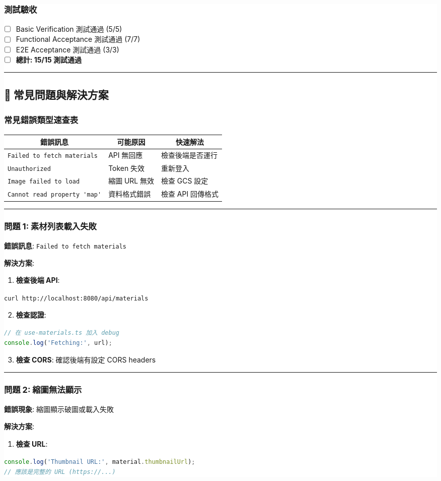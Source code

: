 ### 測試驗收
- [ ] Basic Verification 測試通過 (5/5)
- [ ] Functional Acceptance 測試通過 (7/7)
- [ ] E2E Acceptance 測試通過 (3/3)
- [ ] **總計: 15/15 測試通過**

---

## 🐛 常見問題與解決方案

### 常見錯誤類型速查表

| 錯誤訊息 | 可能原因 | 快速解法 |
|---------|---------|---------|
| `Failed to fetch materials` | API 無回應 | 檢查後端是否運行 |
| `Unauthorized` | Token 失效 | 重新登入 |
| `Image failed to load` | 縮圖 URL 無效 | 檢查 GCS 設定 |
| `Cannot read property 'map'` | 資料格式錯誤 | 檢查 API 回傳格式 |

---

### 問題 1: 素材列表載入失敗

**錯誤訊息**: `Failed to fetch materials`

**解決方案**:

1. **檢查後端 API**:
```bash
curl http://localhost:8080/api/materials
```

2. **檢查認證**:
```typescript
// 在 use-materials.ts 加入 debug
console.log('Fetching:', url);
```

3. **檢查 CORS**:
確認後端有設定 CORS headers

---

### 問題 2: 縮圖無法顯示

**錯誤現象**: 縮圖顯示破圖或載入失敗

**解決方案**:

1. **檢查 URL**:
```typescript
console.log('Thumbnail URL:', material.thumbnailUrl);
// 應該是完整的 URL (https://...)
```
